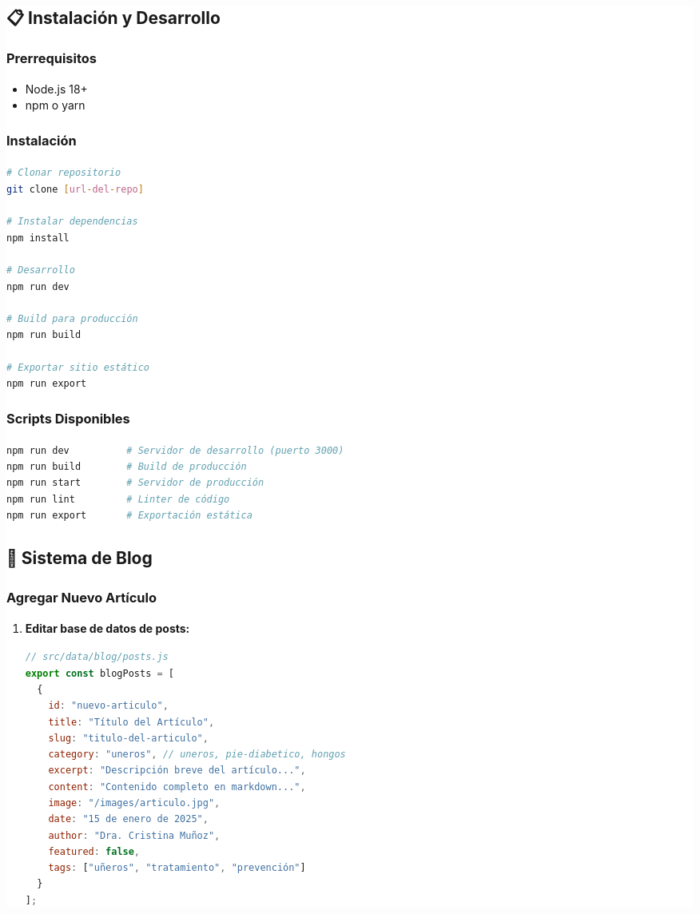 ## 📋 Instalación y Desarrollo

### Prerrequisitos
- Node.js 18+ 
- npm o yarn

### Instalación
```bash
# Clonar repositorio
git clone [url-del-repo]

# Instalar dependencias
npm install

# Desarrollo
npm run dev

# Build para producción
npm run build

# Exportar sitio estático
npm run export
```

### Scripts Disponibles
```bash
npm run dev          # Servidor de desarrollo (puerto 3000)
npm run build        # Build de producción
npm run start        # Servidor de producción
npm run lint         # Linter de código
npm run export       # Exportación estática
```

## 📝 Sistema de Blog

### Agregar Nuevo Artículo

1. **Editar base de datos de posts:**
   ```javascript
   // src/data/blog/posts.js
   export const blogPosts = [
     {
       id: "nuevo-articulo",
       title: "Título del Artículo", 
       slug: "titulo-del-articulo",
       category: "uneros", // uneros, pie-diabetico, hongos
       excerpt: "Descripción breve del artículo...",
       content: "Contenido completo en markdown...",
       image: "/images/articulo.jpg",
       date: "15 de enero de 2025",
       author: "Dra. Cristina Muñoz",
       featured: false,
       tags: ["uñeros", "tratamiento", "prevención"]
     }
   ];
   ```
